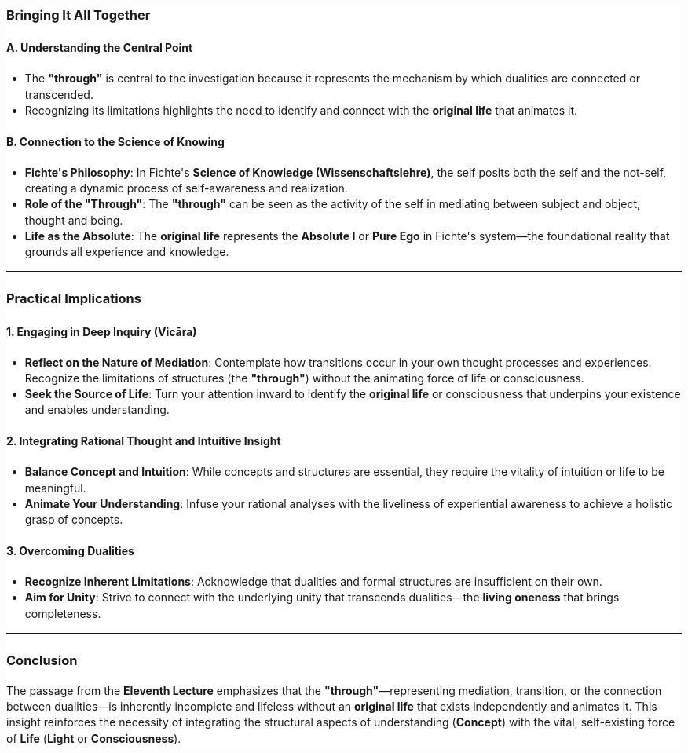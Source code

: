 ### **Bringing It All Together**

#### **A. Understanding the Central Point**

-   The **"through"** is central to the investigation because it represents the mechanism by which dualities are connected or transcended.
-   Recognizing its limitations highlights the need to identify and connect with the **original life** that animates it.

#### **B. Connection to the Science of Knowing**

-   **Fichte's Philosophy**: In Fichte's **Science of Knowledge (Wissenschaftslehre)**, the self posits both the self and the not-self, creating a dynamic process of self-awareness and realization.
-   **Role of the "Through"**: The **"through"** can be seen as the activity of the self in mediating between subject and object, thought and being.
-   **Life as the Absolute**: The **original life** represents the **Absolute I** or **Pure Ego** in Fichte's system—the foundational reality that grounds all experience and knowledge.

------------------------------------------------------------------------

### **Practical Implications**

#### **1. Engaging in Deep Inquiry (Vicāra)**

-   **Reflect on the Nature of Mediation**: Contemplate how transitions occur in your own thought processes and experiences. Recognize the limitations of structures (the **"through"**) without the animating force of life or consciousness.
-   **Seek the Source of Life**: Turn your attention inward to identify the **original life** or consciousness that underpins your existence and enables understanding.

#### **2. Integrating Rational Thought and Intuitive Insight**

-   **Balance Concept and Intuition**: While concepts and structures are essential, they require the vitality of intuition or life to be meaningful.
-   **Animate Your Understanding**: Infuse your rational analyses with the liveliness of experiential awareness to achieve a holistic grasp of concepts.

#### **3. Overcoming Dualities**

-   **Recognize Inherent Limitations**: Acknowledge that dualities and formal structures are insufficient on their own.
-   **Aim for Unity**: Strive to connect with the underlying unity that transcends dualities—the **living oneness** that brings completeness.

------------------------------------------------------------------------

### **Conclusion**

The passage from the **Eleventh Lecture** emphasizes that the **"through"**—representing mediation, transition, or the connection between dualities—is inherently incomplete and lifeless without an **original life** that exists independently and animates it. This insight reinforces the necessity of integrating the structural aspects of understanding (**Concept**) with the vital, self-existing force of **Life** (**Light** or **Consciousness**).
